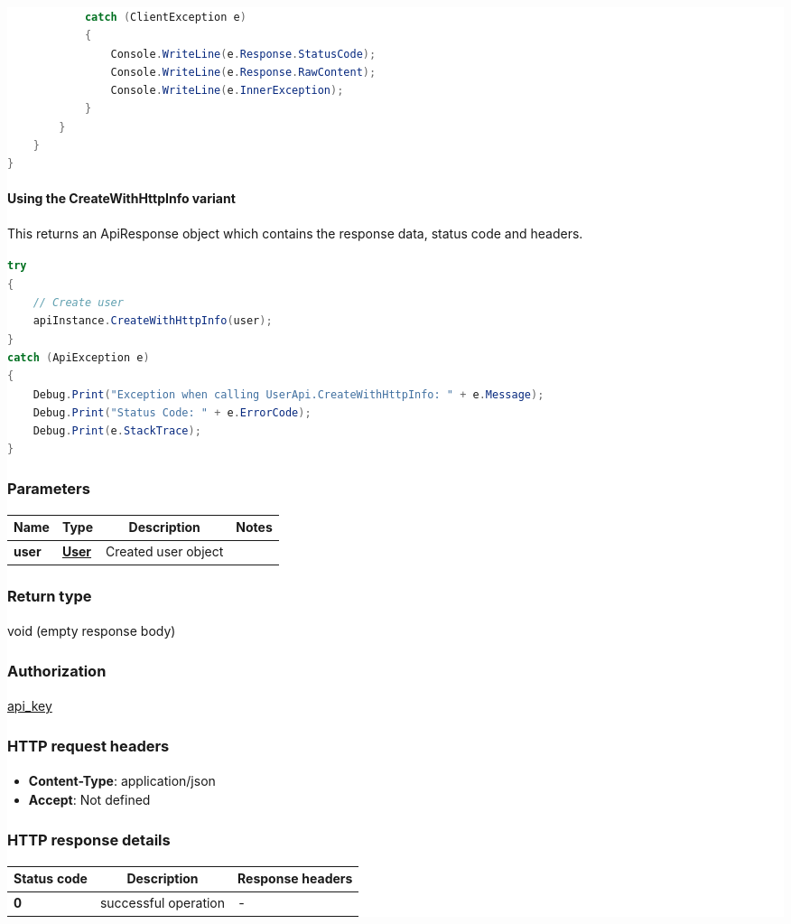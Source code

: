 ```csharp
            catch (ClientException e)
            {
                Console.WriteLine(e.Response.StatusCode);
                Console.WriteLine(e.Response.RawContent);
                Console.WriteLine(e.InnerException);
            }
        }
    }
}
```

#### Using the CreateWithHttpInfo variant
This returns an ApiResponse object which contains the response data, status code and headers.

```csharp
try
{
    // Create user
    apiInstance.CreateWithHttpInfo(user);
}
catch (ApiException e)
{
    Debug.Print("Exception when calling UserApi.CreateWithHttpInfo: " + e.Message);
    Debug.Print("Status Code: " + e.ErrorCode);
    Debug.Print(e.StackTrace);
}
```

### Parameters

| Name | Type | Description | Notes |
|------|------|-------------|-------|
| **user** | [**User**](User.md) | Created user object |  |

### Return type

void (empty response body)

### Authorization

[api_key](../README.md#api_key)

### HTTP request headers

 - **Content-Type**: application/json
 - **Accept**: Not defined


### HTTP response details
| Status code | Description | Response headers |
|-------------|-------------|------------------|
| **0** | successful operation |  -  |

